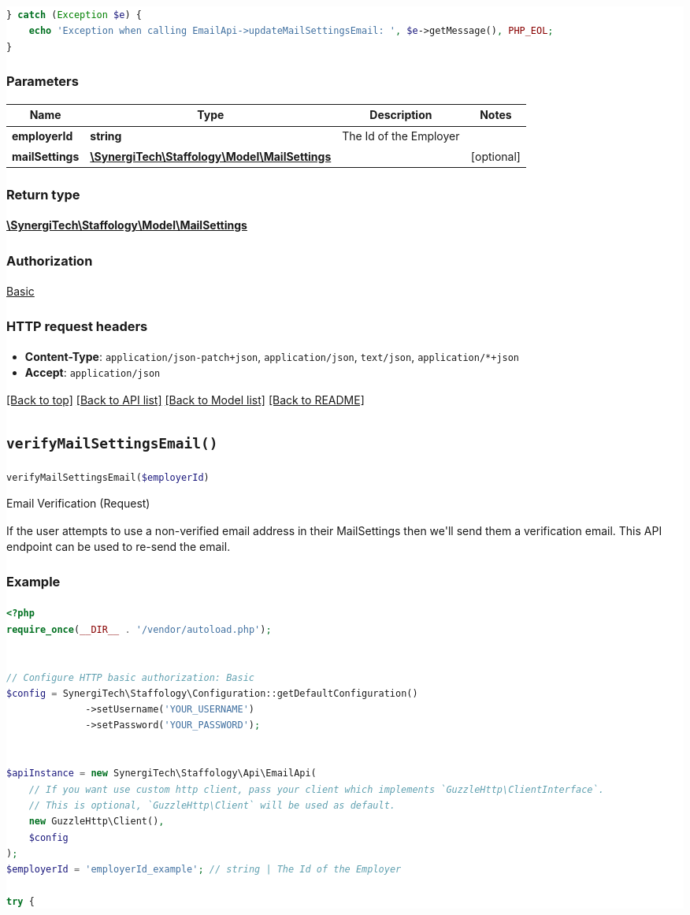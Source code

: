 ```php
} catch (Exception $e) {
    echo 'Exception when calling EmailApi->updateMailSettingsEmail: ', $e->getMessage(), PHP_EOL;
}
```

### Parameters

| Name | Type | Description  | Notes |
| ------------- | ------------- | ------------- | ------------- |
| **employerId** | **string**| The Id of the Employer | |
| **mailSettings** | [**\SynergiTech\Staffology\Model\MailSettings**](../Model/MailSettings.md)|  | [optional] |

### Return type

[**\SynergiTech\Staffology\Model\MailSettings**](../Model/MailSettings.md)

### Authorization

[Basic](../../README.md#Basic)

### HTTP request headers

- **Content-Type**: `application/json-patch+json`, `application/json`, `text/json`, `application/*+json`
- **Accept**: `application/json`

[[Back to top]](#) [[Back to API list]](../../README.md#endpoints)
[[Back to Model list]](../../README.md#models)
[[Back to README]](../../README.md)

## `verifyMailSettingsEmail()`

```php
verifyMailSettingsEmail($employerId)
```

Email Verification (Request)

If the user attempts to use a non-verified email address in their MailSettings then we'll send them a verification email.  This API endpoint can be used to re-send the email.

### Example

```php
<?php
require_once(__DIR__ . '/vendor/autoload.php');


// Configure HTTP basic authorization: Basic
$config = SynergiTech\Staffology\Configuration::getDefaultConfiguration()
              ->setUsername('YOUR_USERNAME')
              ->setPassword('YOUR_PASSWORD');


$apiInstance = new SynergiTech\Staffology\Api\EmailApi(
    // If you want use custom http client, pass your client which implements `GuzzleHttp\ClientInterface`.
    // This is optional, `GuzzleHttp\Client` will be used as default.
    new GuzzleHttp\Client(),
    $config
);
$employerId = 'employerId_example'; // string | The Id of the Employer

try {
```